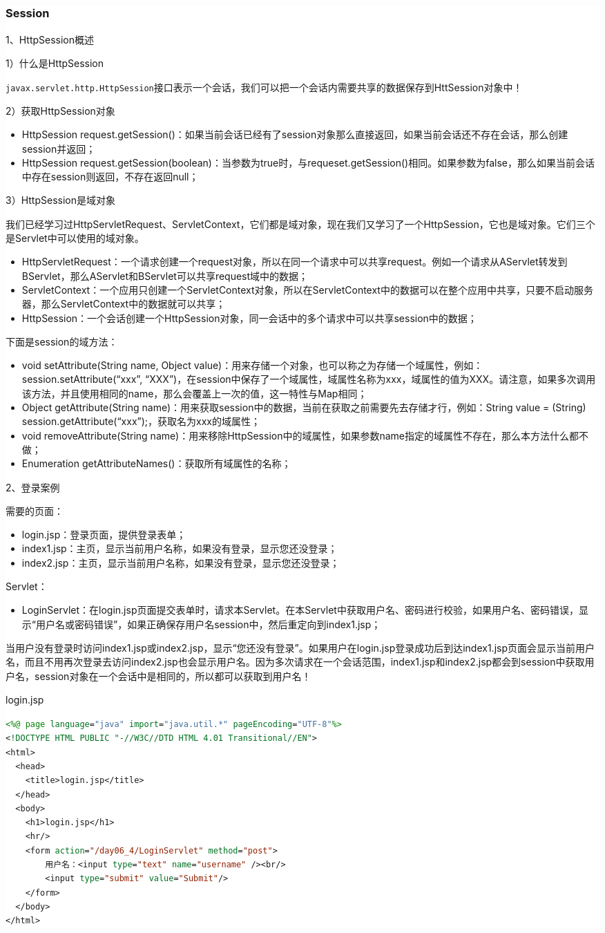 ### Session

1、HttpSession概述

1）什么是HttpSession

`javax.servlet.http.HttpSession`接口表示一个会话，我们可以把一个会话内需要共享的数据保存到HttSession对象中！

2）获取HttpSession对象

* HttpSession request.getSession()：如果当前会话已经有了session对象那么直接返回，如果当前会话还不存在会话，那么创建session并返回；
* HttpSession request.getSession(boolean)：当参数为true时，与requeset.getSession()相同。如果参数为false，那么如果当前会话中存在session则返回，不存在返回null；

3）HttpSession是域对象

我们已经学习过HttpServletRequest、ServletContext，它们都是域对象，现在我们又学习了一个HttpSession，它也是域对象。它们三个是Servlet中可以使用的域对象。

* HttpServletRequest：一个请求创建一个request对象，所以在同一个请求中可以共享request。例如一个请求从AServlet转发到BServlet，那么AServlet和BServlet可以共享request域中的数据；
* ServletContext：一个应用只创建一个ServletContext对象，所以在ServletContext中的数据可以在整个应用中共享，只要不启动服务器，那么ServletContext中的数据就可以共享；
* HttpSession：一个会话创建一个HttpSession对象，同一会话中的多个请求中可以共享session中的数据；

下面是session的域方法：

* void setAttribute(String name, Object value)：用来存储一个对象，也可以称之为存储一个域属性，例如：session.setAttribute(“xxx”, “XXX”)，在session中保存了一个域属性，域属性名称为xxx，域属性的值为XXX。请注意，如果多次调用该方法，并且使用相同的name，那么会覆盖上一次的值，这一特性与Map相同；
* Object getAttribute(String name)：用来获取session中的数据，当前在获取之前需要先去存储才行，例如：String value = (String) session.getAttribute(“xxx”);，获取名为xxx的域属性；
* void removeAttribute(String name)：用来移除HttpSession中的域属性，如果参数name指定的域属性不存在，那么本方法什么都不做；
* Enumeration getAttributeNames()：获取所有域属性的名称；

2、登录案例

需要的页面：

* login.jsp：登录页面，提供登录表单；
* index1.jsp：主页，显示当前用户名称，如果没有登录，显示您还没登录；
* index2.jsp：主页，显示当前用户名称，如果没有登录，显示您还没登录；

Servlet：

* LoginServlet：在login.jsp页面提交表单时，请求本Servlet。在本Servlet中获取用户名、密码进行校验，如果用户名、密码错误，显示“用户名或密码错误”，如果正确保存用户名session中，然后重定向到index1.jsp；

当用户没有登录时访问index1.jsp或index2.jsp，显示“您还没有登录”。如果用户在login.jsp登录成功后到达index1.jsp页面会显示当前用户名，而且不用再次登录去访问index2.jsp也会显示用户名。因为多次请求在一个会话范围，index1.jsp和index2.jsp都会到session中获取用户名，session对象在一个会话中是相同的，所以都可以获取到用户名！

login.jsp

~~~jsp
<%@ page language="java" import="java.util.*" pageEncoding="UTF-8"%>
<!DOCTYPE HTML PUBLIC "-//W3C//DTD HTML 4.01 Transitional//EN">
<html>
  <head>
    <title>login.jsp</title>
  </head>
  <body>
    <h1>login.jsp</h1>
    <hr/>
    <form action="/day06_4/LoginServlet" method="post">
    	用户名：<input type="text" name="username" /><br/>
        <input type="submit" value="Submit"/>
    </form>
  </body>
</html>
~~~
